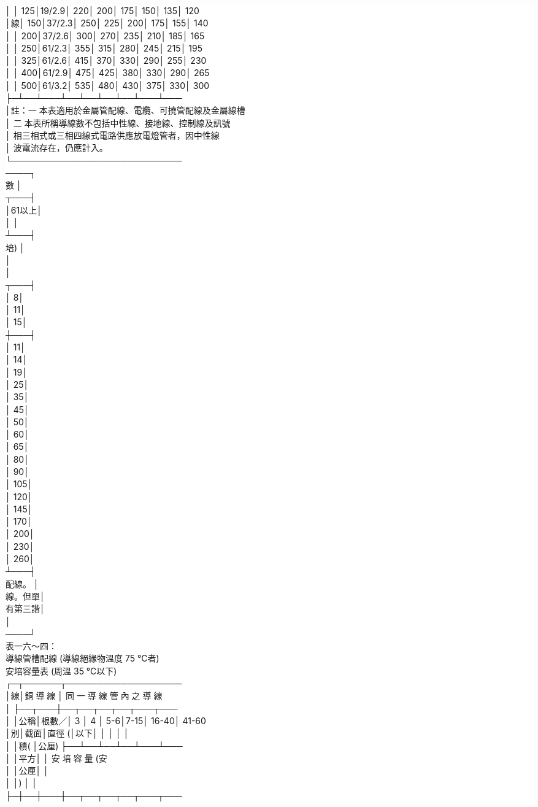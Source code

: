 │  │ 125│19/2.9│ 220│ 200│ 175│ 150│   135│   120  
│線│ 150│37/2.3│ 250│ 225│ 200│ 175│   155│   140  
│  │ 200│37/2.6│ 300│ 270│ 235│ 210│   185│   165  
│  │ 250│61/2.3│ 355│ 315│ 280│ 245│   215│   195  
│  │ 325│61/2.6│ 415│ 370│ 330│ 290│   255│   230  
│  │ 400│61/2.9│ 475│ 425│ 380│ 330│   290│   265  
│  │ 500│61/3.2│ 535│ 480│ 430│ 375│   330│   300  
├─┴──┴───┴──┴──┴──┴──┴───┴───  
│註：一  本表適用於金屬管配線、電纜、可撓管配線及金屬線槽  
│    二  本表所稱導線數不包括中性線、接地線、控制線及訊號  
│        相三相式或三相四線式電路供應放電燈管者，因中性線  
│        波電流存在，仍應計入。  
└────────────────────────────  
────┐  
  數    │  
┬───┤  
│61以上│  
│      │  
┴───┤  
    培) │  
        │  
        │  
┬───┤  
│     8│  
│    11│  
│    15│  
┼───┤  
│    11│  
│    14│  
│    19│  
│    25│  
│    35│  
│    45│  
│    50│  
│    60│  
│    65│  
│    80│  
│    90│  
│   105│  
│   120│  
│   145│  
│   170│  
│   200│  
│   230│  
│   260│  
┴───┤  
配線。  │  
線。但單│  
有第三諧│  
        │  
────┘  
表一六～四：  
            導線管槽配線 (導線絕緣物溫度 75 ℃者)  
            安培容量表 (周溫 35 ℃以下)  
┌─┬──────┬───────────────────  
│線│銅  導  線  │    同  一  導  線  管  內  之  導  線  
│  ├──┬───┼──┬──┬──┬──┬───┬───  
│  │公稱│根數／│ 3  │ 4  │ 5-6│7-15│ 16-40│ 41-60  
│別│截面│直徑 (│以下│    │    │    │      │  
│  │積( │公厘) ├──┴──┴──┴──┴───┴───  
│  │平方│      │  安      培      容      量     (安  
│  │公厘│      │  
│  │)   │      │  
├─┼──┼───┼──┬──┬──┬──┬───┬───  